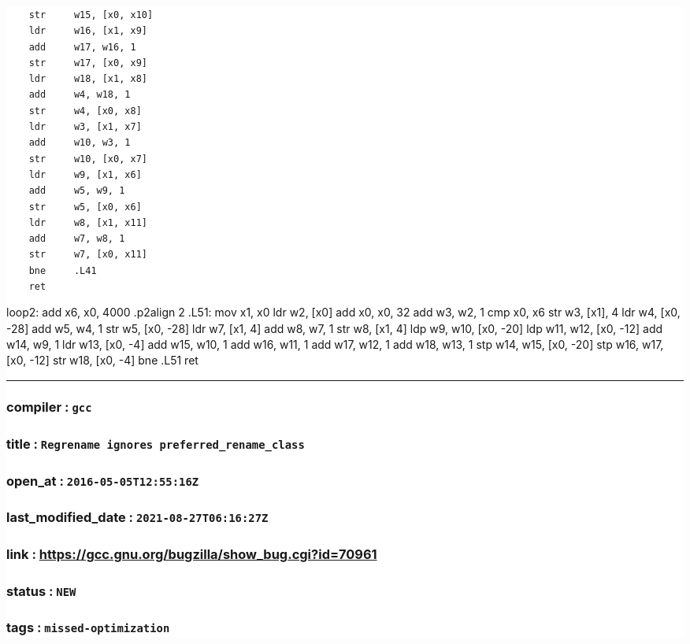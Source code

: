         str     w15, [x0, x10]
        ldr     w16, [x1, x9]
        add     w17, w16, 1
        str     w17, [x0, x9]
        ldr     w18, [x1, x8]
        add     w4, w18, 1
        str     w4, [x0, x8]
        ldr     w3, [x1, x7]
        add     w10, w3, 1
        str     w10, [x0, x7]
        ldr     w9, [x1, x6]
        add     w5, w9, 1
        str     w5, [x0, x6]
        ldr     w8, [x1, x11]
        add     w7, w8, 1
        str     w7, [x0, x11]
        bne     .L41
        ret
loop2:
        add     x6, x0, 4000
        .p2align 2
.L51:
        mov     x1, x0
        ldr     w2, [x0]
        add     x0, x0, 32
        add     w3, w2, 1
        cmp     x0, x6
        str     w3, [x1], 4
        ldr     w4, [x0, -28]
        add     w5, w4, 1
        str     w5, [x0, -28]
        ldr     w7, [x1, 4]
        add     w8, w7, 1
        str     w8, [x1, 4]
        ldp     w9, w10, [x0, -20]
        ldp     w11, w12, [x0, -12]
        add     w14, w9, 1
        ldr     w13, [x0, -4]
        add     w15, w10, 1
        add     w16, w11, 1
        add     w17, w12, 1
        add     w18, w13, 1
        stp     w14, w15, [x0, -20]
        stp     w16, w17, [x0, -12]
        str     w18, [x0, -4]
        bne     .L51
        ret


---


### compiler : `gcc`
### title : `Regrename ignores preferred_rename_class`
### open_at : `2016-05-05T12:55:16Z`
### last_modified_date : `2021-08-27T06:16:27Z`
### link : https://gcc.gnu.org/bugzilla/show_bug.cgi?id=70961
### status : `NEW`
### tags : `missed-optimization`